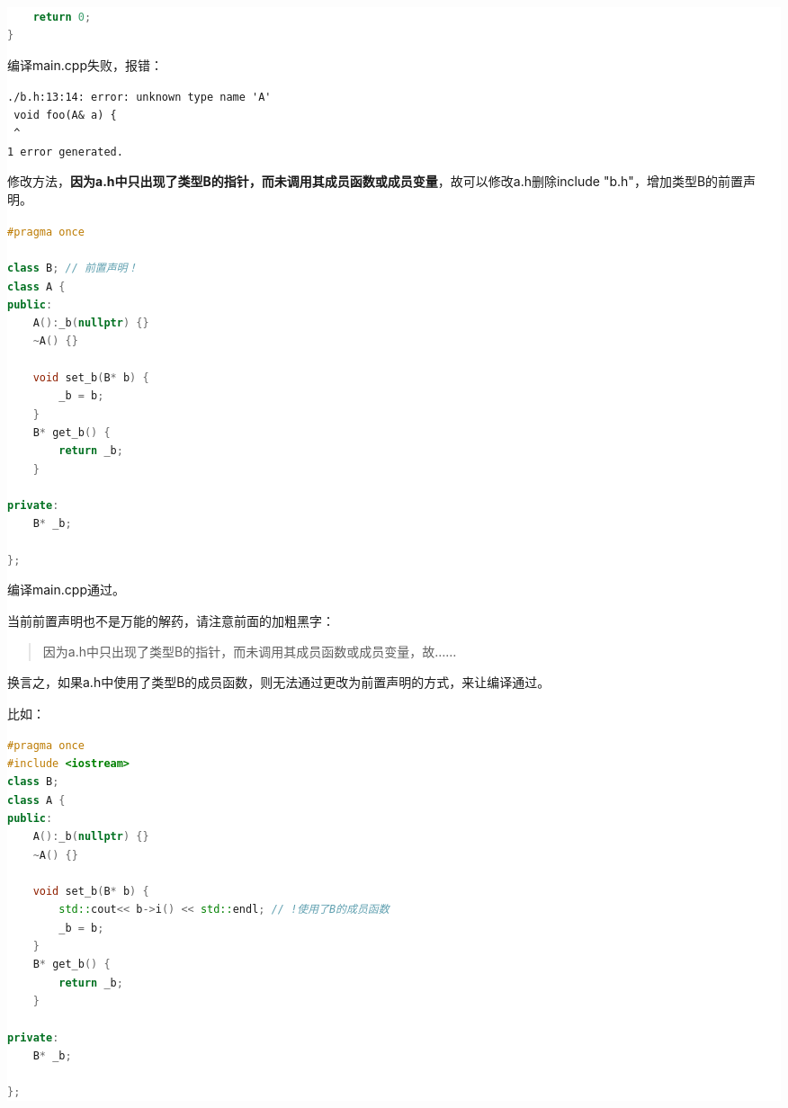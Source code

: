 ```cpp
    return 0;
}
```

编译main.cpp失败，报错：

```text
./b.h:13:14: error: unknown type name 'A'
 void foo(A& a) {
 ^
1 error generated.
```

修改方法，**因为a.h中只出现了类型B的指针，而未调用其成员函数或成员变量**，故可以修改a.h删除include "b.h"，增加类型B的前置声明。

```cpp
#pragma once

class B; // 前置声明！
class A {
public:
    A():_b(nullptr) {}
    ~A() {}

    void set_b(B* b) {
        _b = b;
    }
    B* get_b() {
        return _b;
    }

private:
    B* _b;

};
```

编译main.cpp通过。

当前前置声明也不是万能的解药，请注意前面的加粗黑字：

> 因为a.h中只出现了类型B的指针，而未调用其成员函数或成员变量，故……

换言之，如果a.h中使用了类型B的成员函数，则无法通过更改为前置声明的方式，来让编译通过。

比如：

```cpp
#pragma once
#include <iostream>
class B;
class A {
public:
    A():_b(nullptr) {}
    ~A() {}

    void set_b(B* b) {
        std::cout<< b->i() << std::endl; // !使用了B的成员函数
        _b = b;
    }
    B* get_b() {
        return _b;
    }

private:
    B* _b;

};
```